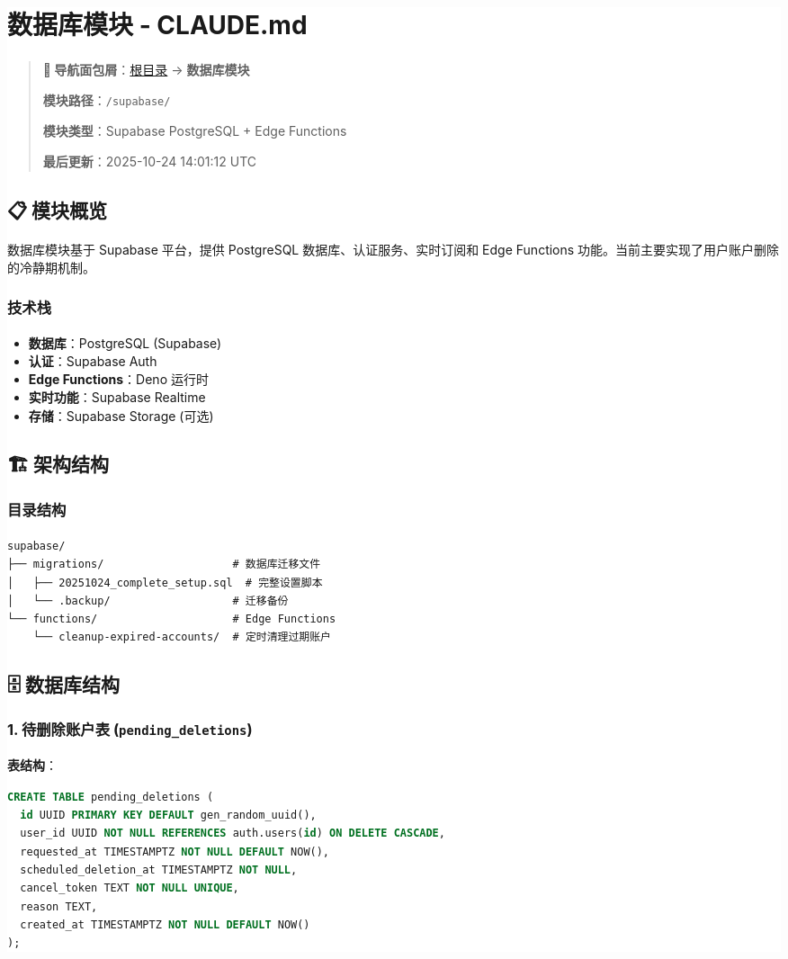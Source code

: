 # 数据库模块 - CLAUDE.md

> **🧭 导航面包屑**：[根目录](../CLAUDE.md) → **数据库模块**
>
> **模块路径**：`/supabase/`
>
> **模块类型**：Supabase PostgreSQL + Edge Functions
>
> **最后更新**：2025-10-24 14:01:12 UTC

## 📋 模块概览

数据库模块基于 Supabase 平台，提供 PostgreSQL 数据库、认证服务、实时订阅和 Edge Functions 功能。当前主要实现了用户账户删除的冷静期机制。

### 技术栈
- **数据库**：PostgreSQL (Supabase)
- **认证**：Supabase Auth
- **Edge Functions**：Deno 运行时
- **实时功能**：Supabase Realtime
- **存储**：Supabase Storage (可选)

## 🏗️ 架构结构

### 目录结构
```
supabase/
├── migrations/                    # 数据库迁移文件
│   ├── 20251024_complete_setup.sql  # 完整设置脚本
│   └── .backup/                   # 迁移备份
└── functions/                     # Edge Functions
    └── cleanup-expired-accounts/  # 定时清理过期账户
```

## 🗄️ 数据库结构

### 1. 待删除账户表 (`pending_deletions`)

**表结构**：
```sql
CREATE TABLE pending_deletions (
  id UUID PRIMARY KEY DEFAULT gen_random_uuid(),
  user_id UUID NOT NULL REFERENCES auth.users(id) ON DELETE CASCADE,
  requested_at TIMESTAMPTZ NOT NULL DEFAULT NOW(),
  scheduled_deletion_at TIMESTAMPTZ NOT NULL,
  cancel_token TEXT NOT NULL UNIQUE,
  reason TEXT,
  created_at TIMESTAMPTZ NOT NULL DEFAULT NOW()
);
```
